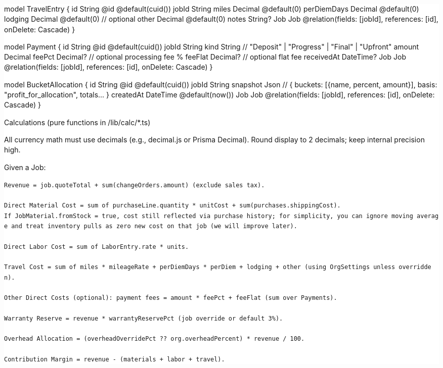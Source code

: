 model TravelEntry {
  id          String @id @default(cuid())
  jobId       String
  miles       Decimal @default(0)
  perDiemDays Decimal @default(0)
  lodging     Decimal @default(0) // optional
  other       Decimal @default(0)
  notes       String?
  Job         Job @relation(fields: [jobId], references: [id], onDelete: Cascade)
}

model Payment {
  id          String @id @default(cuid())
  jobId       String
  kind        String // "Deposit" | "Progress" | "Final" | "Upfront"
  amount      Decimal
  feePct      Decimal? // optional processing fee %
  feeFlat     Decimal? // optional flat fee
  receivedAt  DateTime?
  Job         Job @relation(fields: [jobId], references: [id], onDelete: Cascade)
}

model BucketAllocation {
  id          String @id @default(cuid())
  jobId       String
  snapshot    Json   // { buckets: [{name, percent, amount}], basis: "profit_for_allocation", totals... }
  createdAt   DateTime @default(now())
  Job         Job @relation(fields: [jobId], references: [id], onDelete: Cascade)
}

Calculations (pure functions in /lib/calc/*.ts)

All currency math must use decimals (e.g., decimal.js or Prisma Decimal). Round display to 2 decimals; keep internal precision high.

Given a Job:

    Revenue = job.quoteTotal + sum(changeOrders.amount) (exclude sales tax).

    Direct Material Cost = sum of purchaseLine.quantity * unitCost + sum(purchases.shippingCost).
    If JobMaterial.fromStock = true, cost still reflected via purchase history; for simplicity, you can ignore moving average and treat inventory pulls as zero new cost on that job (we will improve later).

    Direct Labor Cost = sum of LaborEntry.rate * units.

    Travel Cost = sum of miles * mileageRate + perDiemDays * perDiem + lodging + other (using OrgSettings unless overridden).

    Other Direct Costs (optional): payment fees = amount * feePct + feeFlat (sum over Payments).

    Warranty Reserve = revenue * warrantyReservePct (job override or default 3%).

    Overhead Allocation = (overheadOverridePct ?? org.overheadPercent) * revenue / 100.

    Contribution Margin = revenue - (materials + labor + travel).
